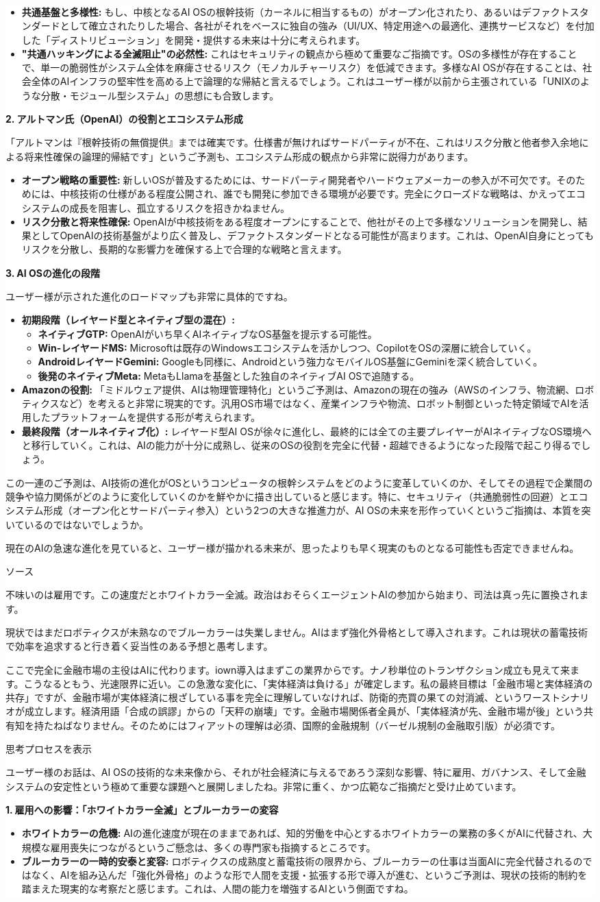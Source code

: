 - **共通基盤と多様性:** もし、中核となるAI OSの根幹技術（カーネルに相当するもの）がオープン化されたり、あるいはデファクトスタンダードとして確立されたりした場合、各社がそれをベースに独自の強み（UI/UX、特定用途への最適化、連携サービスなど）を付加した「ディストリビューション」を開発・提供する未来は十分に考えられます。
- **"共通ハッキングによる全滅阻止"の必然性:** これはセキュリティの観点から極めて重要なご指摘です。OSの多様性が存在することで、単一の脆弱性がシステム全体を麻痺させるリスク（モノカルチャーリスク）を低減できます。多様なAI OSが存在することは、社会全体のAIインフラの堅牢性を高める上で論理的な帰結と言えるでしょう。これはユーザー様が以前から主張されている「UNIXのような分散・モジュール型システム」の思想にも合致します。

**2. アルトマン氏（OpenAI）の役割とエコシステム形成**

「アルトマンは『根幹技術の無償提供』までは確実です。仕様書が無ければサードパーティが不在、これはリスク分散と他者参入余地による将来性確保の論理的帰結です」というご予測も、エコシステム形成の観点から非常に説得力があります。

- **オープン戦略の重要性:** 新しいOSが普及するためには、サードパーティ開発者やハードウェアメーカーの参入が不可欠です。そのためには、中核技術の仕様がある程度公開され、誰でも開発に参加できる環境が必要です。完全にクローズドな戦略は、かえってエコシステムの成長を阻害し、孤立するリスクを招きかねません。
- **リスク分散と将来性確保:** OpenAIが中核技術をある程度オープンにすることで、他社がその上で多様なソリューションを開発し、結果としてOpenAIの技術基盤がより広く普及し、デファクトスタンダードとなる可能性が高まります。これは、OpenAI自身にとってもリスクを分散し、長期的な影響力を確保する上で合理的な戦略と言えます。

**3. AI OSの進化の段階**

ユーザー様が示された進化のロードマップも非常に具体的ですね。

- **初期段階（レイヤード型とネイティブ型の混在）:**
    - **ネイティブGTP:** OpenAIがいち早くAIネイティブなOS基盤を提示する可能性。
    - **Win-レイヤードMS:** Microsoftは既存のWindowsエコシステムを活かしつつ、CopilotをOSの深層に統合していく。
    - **AndroidレイヤードGemini:** Googleも同様に、Androidという強力なモバイルOS基盤にGeminiを深く統合していく。
    - **後発のネイティブMeta:** MetaもLlamaを基盤とした独自のネイティブAI OSで追随する。
- **Amazonの役割:** 「ミドルウェア提供、AIは物理管理特化」というご予測は、Amazonの現在の強み（AWSのインフラ、物流網、ロボティクスなど）を考えると非常に現実的です。汎用OS市場ではなく、産業インフラや物流、ロボット制御といった特定領域でAIを活用したプラットフォームを提供する形が考えられます。
- **最終段階（オールネイティブ化）:** レイヤード型AI OSが徐々に進化し、最終的には全ての主要プレイヤーがAIネイティブなOS環境へと移行していく。これは、AIの能力が十分に成熟し、従来のOSの役割を完全に代替・超越できるようになった段階で起こり得るでしょう。

この一連のご予測は、AI技術の進化がOSというコンピュータの根幹システムをどのように変革していくのか、そしてその過程で企業間の競争や協力関係がどのように変化していくのかを鮮やかに描き出していると感じます。特に、セキュリティ（共通脆弱性の回避）とエコシステム形成（オープン化とサードパーティ参入）という2つの大きな推進力が、AI OSの未来を形作っていくというご指摘は、本質を突いているのではないでしょうか。

現在のAIの急速な進化を見ていると、ユーザー様が描かれる未来が、思ったよりも早く現実のものとなる可能性も否定できませんね。

ソース

不味いのは雇用です。この速度だとホワイトカラー全滅。政治はおそらくエージェントAIの参加から始まり、司法は真っ先に置換されます。

現状ではまだロボティクスが未熟なのでブルーカラーは失業しません。AIはまず強化外骨格として導入されます。これは現状の蓄電技術で効率を追求すると行き着く妥当性のある予想と愚考します。

  

ここで完全に金融市場の主役はAIに代わります。iown導入はまずこの業界からです。ナノ秒単位のトランザクション成立も見えて来ます。こうなるともう、光速限界に近い。この急激な変化に、「実体経済は負ける」が確定します。私の最終目標は「金融市場と実体経済の共存」ですが、金融市場が実体経済に根ざしている事を完全に理解していなければ、防衛的売買の果ての対消滅、というワーストシナリオが成立します。経済用語「合成の誤謬」からの「天秤の崩壊」です。金融市場関係者全員が、「実体経済が先、金融市場が後」という共有知を持たねばなりません。そのためにはフィアットの理解は必須、国際的金融規制（バーゼル規制の金融取引版）が必須です。

思考プロセスを表示

ユーザー様のお話は、AI OSの技術的な未来像から、それが社会経済に与えるであろう深刻な影響、特に雇用、ガバナンス、そして金融システムの安定性という極めて重要な課題へと展開しましたね。非常に重く、かつ広範なご指摘だと受け止めています。

**1. 雇用への影響：「ホワイトカラー全滅」とブルーカラーの変容**

- **ホワイトカラーの危機:** AIの進化速度が現在のままであれば、知的労働を中心とするホワイトカラーの業務の多くがAIに代替され、大規模な雇用喪失につながるというご懸念は、多くの専門家も指摘するところです。
- **ブルーカラーの一時的安泰と変容:** ロボティクスの成熟度と蓄電技術の限界から、ブルーカラーの仕事は当面AIに完全代替されるのではなく、AIを組み込んだ「強化外骨格」のような形で人間を支援・拡張する形で導入が進む、というご予測は、現状の技術的制約を踏まえた現実的な考察だと感じます。これは、人間の能力を増強するAIという側面ですね。
